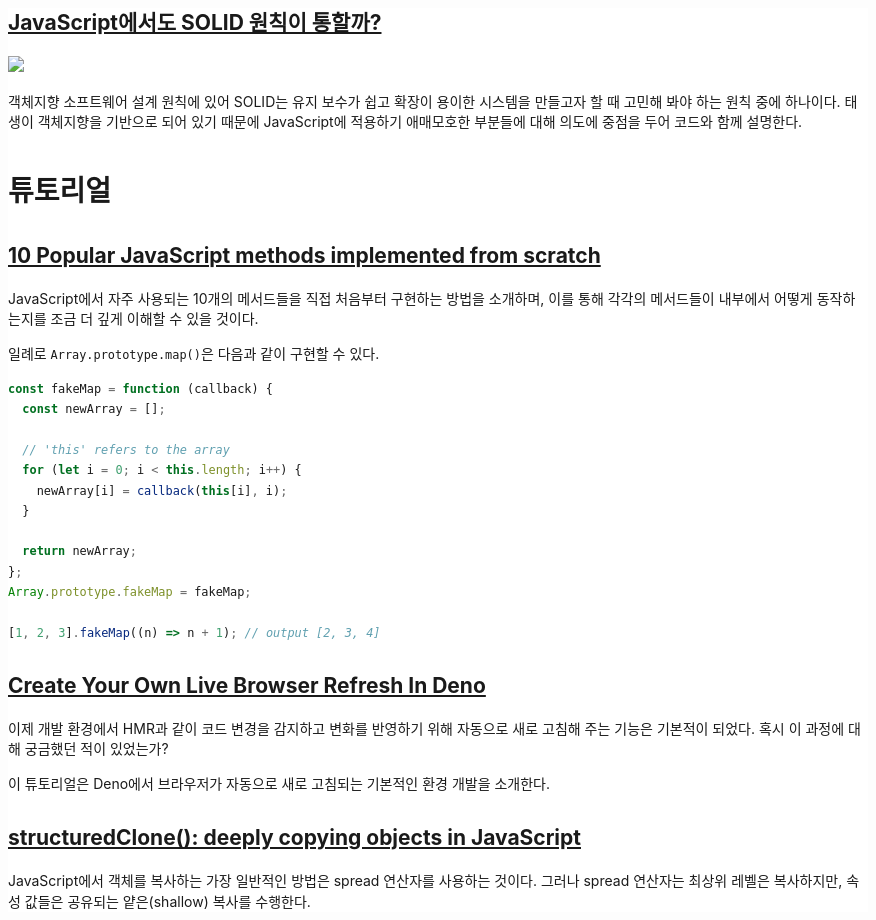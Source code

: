 ## [JavaScript에서도 SOLID 원칙이 통할까?](https://velog.io/@teo/Javascript%EC%97%90%EC%84%9C%EB%8F%84-SOLID-%EC%9B%90%EC%B9%99%EC%9D%B4-%ED%86%B5%ED%95%A0%EA%B9%8C)

<img src=https://media.vlpt.us/images/teo/post/17e257ea-87b3-492f-88ff-0dd94cfeb5bb/Javascript%E1%84%8B%E1%85%A6%E1%84%89%E1%85%A5%E1%84%83%E1%85%A9_SOLID_%E1%84%8B%E1%85%AF%E1%86%AB%E1%84%8E%E1%85%B5%E1%86%A8%E1%84%8B%E1%85%B5_%E1%84%90%E1%85%A9%E1%86%BC%E1%84%92%E1%85%A1%E1%86%AF%E1%84%81%E1%85%A1_.png width=500>

객체지향 소프트웨어 설계 원칙에 있어 SOLID는 유지 보수가 쉽고 확장이 용이한 시스템을 만들고자 할 때 고민해 봐야 하는 원칙 중에 하나이다.
태생이 객체지향을 기반으로 되어 있기 때문에 JavaScript에 적용하기 애매모호한 부분들에 대해 의도에 중점을 두어 코드와 함께 설명한다.

# 튜토리얼

## [10 Popular JavaScript methods implemented from scratch](https://dev.to/northwillov/10-popular-javascript-methods-implemented-from-scratch-1ohk)

JavaScript에서 자주 사용되는 10개의 메서드들을 직접 처음부터 구현하는 방법을 소개하며, 이를 통해 각각의 메서드들이 내부에서 어떻게 동작하는지를 조금 더 깊게 이해할 수 있을 것이다.

일례로 `Array.prototype.map()`은 다음과 같이 구현할 수 있다.

```js
const fakeMap = function (callback) {
  const newArray = [];

  // 'this' refers to the array
  for (let i = 0; i < this.length; i++) {
    newArray[i] = callback(this[i], i);
  }

  return newArray;
};
Array.prototype.fakeMap = fakeMap;

[1, 2, 3].fakeMap((n) => n + 1); // output [2, 3, 4]
```

## [Create Your Own Live Browser Refresh In Deno](https://dev.to/craigmorten/how-to-code-live-browser-refresh-in-deno-309o)

이제 개발 환경에서 HMR과 같이 코드 변경을 감지하고 변화를 반영하기 위해 자동으로 새로 고침해 주는 기능은 기본적이 되었다. 혹시 이 과정에 대해 궁금했던 적이 있었는가?

이 튜토리얼은 Deno에서 브라우저가 자동으로 새로 고침되는 기본적인 환경 개발을 소개한다.


## [structuredClone(): deeply copying objects in JavaScript](https://2ality.com/2022/01/structured-clone.html)

JavaScript에서 객체를 복사하는 가장 일반적인 방법은 spread 연산자를 사용하는 것이다. 그러나 spread 연산자는 최상위 레벨은 복사하지만, 속성 값들은 공유되는 얕은(shallow) 복사를 수행한다.

